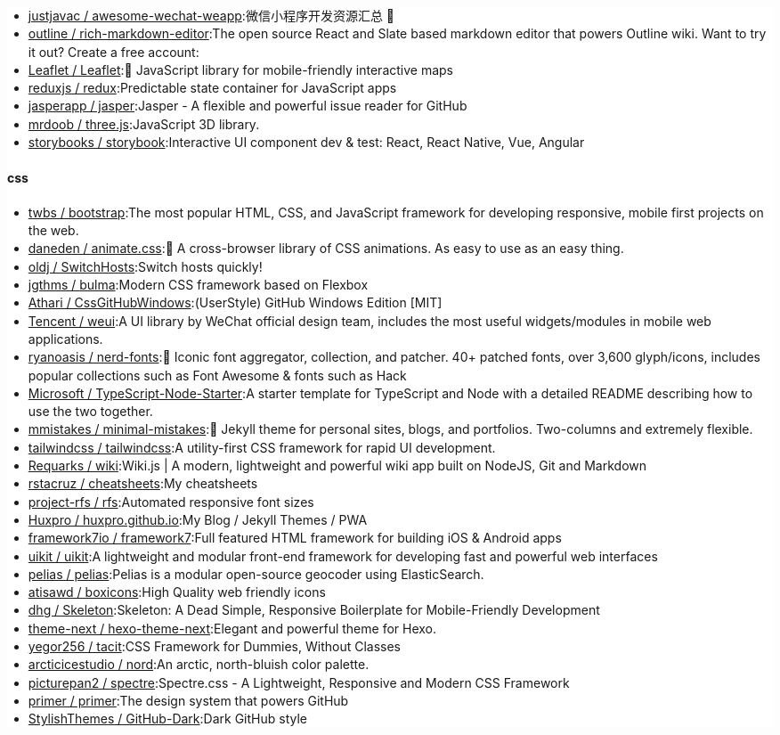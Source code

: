 * [justjavac / awesome-wechat-weapp](https://github.com/justjavac/awesome-wechat-weapp):微信小程序开发资源汇总 💯
* [outline / rich-markdown-editor](https://github.com/outline/rich-markdown-editor):The open source React and Slate based markdown editor that powers Outline wiki. Want to try it out? Create a free account:
* [Leaflet / Leaflet](https://github.com/Leaflet/Leaflet):🍃 JavaScript library for mobile-friendly interactive maps
* [reduxjs / redux](https://github.com/reduxjs/redux):Predictable state container for JavaScript apps
* [jasperapp / jasper](https://github.com/jasperapp/jasper):Jasper - A flexible and powerful issue reader for GitHub
* [mrdoob / three.js](https://github.com/mrdoob/three.js):JavaScript 3D library.
* [storybooks / storybook](https://github.com/storybooks/storybook):Interactive UI component dev & test: React, React Native, Vue, Angular

#### css
* [twbs / bootstrap](https://github.com/twbs/bootstrap):The most popular HTML, CSS, and JavaScript framework for developing responsive, mobile first projects on the web.
* [daneden / animate.css](https://github.com/daneden/animate.css):🍿 A cross-browser library of CSS animations. As easy to use as an easy thing.
* [oldj / SwitchHosts](https://github.com/oldj/SwitchHosts):Switch hosts quickly!
* [jgthms / bulma](https://github.com/jgthms/bulma):Modern CSS framework based on Flexbox
* [Athari / CssGitHubWindows](https://github.com/Athari/CssGitHubWindows):(UserStyle) GitHub Windows Edition [MIT]
* [Tencent / weui](https://github.com/Tencent/weui):A UI library by WeChat official design team, includes the most useful widgets/modules in mobile web applications.
* [ryanoasis / nerd-fonts](https://github.com/ryanoasis/nerd-fonts):🔡 Iconic font aggregator, collection, and patcher. 40+ patched fonts, over 3,600 glyph/icons, includes popular collections such as Font Awesome & fonts such as Hack
* [Microsoft / TypeScript-Node-Starter](https://github.com/Microsoft/TypeScript-Node-Starter):A starter template for TypeScript and Node with a detailed README describing how to use the two together.
* [mmistakes / minimal-mistakes](https://github.com/mmistakes/minimal-mistakes):📐 Jekyll theme for personal sites, blogs, and portfolios. Two-columns and extremely flexible.
* [tailwindcss / tailwindcss](https://github.com/tailwindcss/tailwindcss):A utility-first CSS framework for rapid UI development.
* [Requarks / wiki](https://github.com/Requarks/wiki):Wiki.js | A modern, lightweight and powerful wiki app built on NodeJS, Git and Markdown
* [rstacruz / cheatsheets](https://github.com/rstacruz/cheatsheets):My cheatsheets
* [project-rfs / rfs](https://github.com/project-rfs/rfs):Automated responsive font sizes
* [Huxpro / huxpro.github.io](https://github.com/Huxpro/huxpro.github.io):My Blog / Jekyll Themes / PWA
* [framework7io / framework7](https://github.com/framework7io/framework7):Full featured HTML framework for building iOS & Android apps
* [uikit / uikit](https://github.com/uikit/uikit):A lightweight and modular front-end framework for developing fast and powerful web interfaces
* [pelias / pelias](https://github.com/pelias/pelias):Pelias is a modular open-source geocoder using ElasticSearch.
* [atisawd / boxicons](https://github.com/atisawd/boxicons):High Quality web friendly icons
* [dhg / Skeleton](https://github.com/dhg/Skeleton):Skeleton: A Dead Simple, Responsive Boilerplate for Mobile-Friendly Development
* [theme-next / hexo-theme-next](https://github.com/theme-next/hexo-theme-next):Elegant and powerful theme for Hexo.
* [yegor256 / tacit](https://github.com/yegor256/tacit):CSS Framework for Dummies, Without Classes
* [arcticicestudio / nord](https://github.com/arcticicestudio/nord):An arctic, north-bluish color palette.
* [picturepan2 / spectre](https://github.com/picturepan2/spectre):Spectre.css - A Lightweight, Responsive and Modern CSS Framework
* [primer / primer](https://github.com/primer/primer):The design system that powers GitHub
* [StylishThemes / GitHub-Dark](https://github.com/StylishThemes/GitHub-Dark):Dark GitHub style
